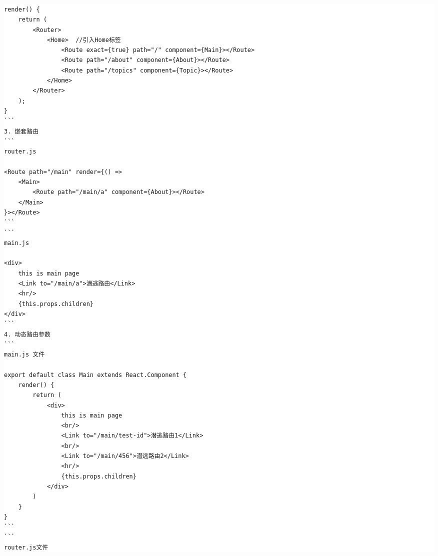     render() {
        return (
            <Router>
                <Home>  //引入Home标签
                    <Route exact={true} path="/" component={Main}></Route>
                    <Route path="/about" component={About}></Route>
                    <Route path="/topics" component={Topic}></Route>
                </Home>
            </Router>
        );
    }
    ```
    3. 嵌套路由
    ``` 
    router.js
    
    <Route path="/main" render={() =>
        <Main>
            <Route path="/main/a" component={About}></Route>
        </Main>
    }></Route>
    ```
    ``` 
    main.js
    
    <div>
        this is main page
        <Link to="/main/a">潜逃路由</Link>
        <hr/>
        {this.props.children}
    </div>
    ```
    4. 动态路由参数
    ``` 
    main.js 文件
    
    export default class Main extends React.Component {
        render() {
            return (
                <div>
                    this is main page
                    <br/>
                    <Link to="/main/test-id">潜逃路由1</Link>
                    <br/>
                    <Link to="/main/456">潜逃路由2</Link>
                    <hr/>
                    {this.props.children}
                </div>
            )
        }
    }
    ```
    ``` 
    router.js文件
    